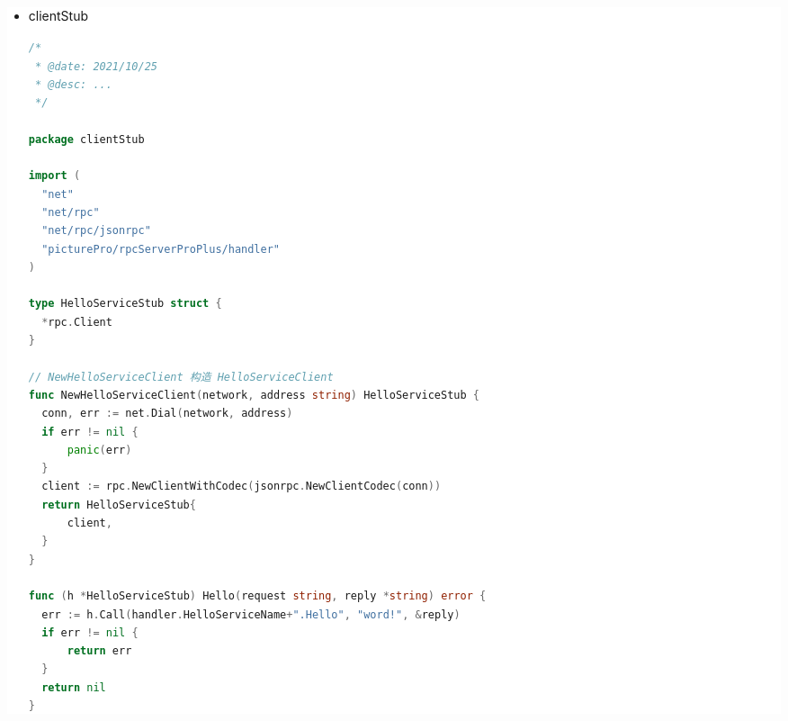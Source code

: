   

- clientStub

  ```go
  /*
   * @date: 2021/10/25
   * @desc: ...
   */
  
  package clientStub
  
  import (
  	"net"
  	"net/rpc"
  	"net/rpc/jsonrpc"
  	"picturePro/rpcServerProPlus/handler"
  )
  
  type HelloServiceStub struct {
  	*rpc.Client
  }
  
  // NewHelloServiceClient 构造 HelloServiceClient
  func NewHelloServiceClient(network, address string) HelloServiceStub {
  	conn, err := net.Dial(network, address)
  	if err != nil {
  		panic(err)
  	}
  	client := rpc.NewClientWithCodec(jsonrpc.NewClientCodec(conn))
  	return HelloServiceStub{
  		client,
  	}
  }
  
  func (h *HelloServiceStub) Hello(request string, reply *string) error {
  	err := h.Call(handler.HelloServiceName+".Hello", "word!", &reply)
  	if err != nil {
  		return err
  	}
  	return nil
  }
  
  ```

  